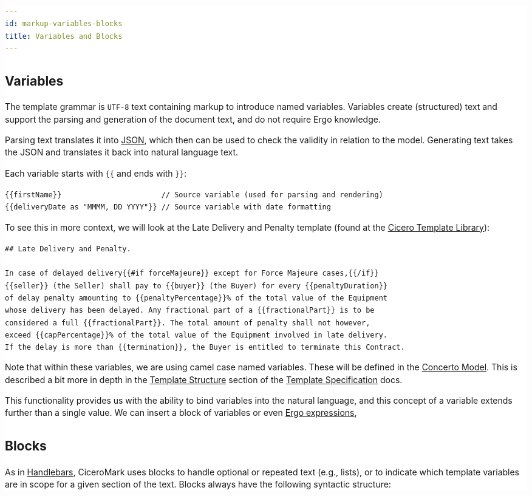 ```yaml
---
id: markup-variables-blocks
title: Variables and Blocks
---
```


Variables
---

The template grammar is `UTF-8` text containing markup to introduce named variables. Variables create (structured) text and support the parsing and generation of the document text, and do not require Ergo knowledge.

Parsing text translates it into [JSON](http://json.org), which then can be used to check the validity in relation to the model. Generating text takes the JSON and translates it back into natural language text.

Each variable starts with `{{` and ends with `}}`:

```tem
{{firstName}}                       // Source variable (used for parsing and rendering)
{{deliveryDate as "MMMM, DD YYYY"}} // Source variable with date formatting
```

To see this in more context, we will look at the Late Delivery and Penalty template (found at the [Cicero Template Library](https://templates.accordproject.org/)):

```tem
## Late Delivery and Penalty.

In case of delayed delivery{{#if forceMajeure}} except for Force Majeure cases,{{/if}}
{{seller}} (the Seller) shall pay to {{buyer}} (the Buyer) for every {{penaltyDuration}}
of delay penalty amounting to {{penaltyPercentage}}% of the total value of the Equipment
whose delivery has been delayed. Any fractional part of a {{fractionalPart}} is to be
considered a full {{fractionalPart}}. The total amount of penalty shall not however,
exceed {{capPercentage}}% of the total value of the Equipment involved in late delivery.
If the delay is more than {{termination}}, the Buyer is entitled to terminate this Contract.
```

Note that within these variables, we are using camel case named variables. These will be defined in the [Concerto Model](https://docs.accordproject.org/docs/model-concerto.html). This is described a bit more in depth in the [Template Structure](https://docs.accordproject.org/docs/spec-template.html) section of the [Template Specification](https://docs.accordproject.org/docs/spec-overview.html) docs.

This functionality provides us with the ability to bind variables into the natural language, and this concept of a variable extends further than a single value. We can insert a block of variables or even [Ergo expressions](https://docs.accordproject.org/docs/markup-expr.html),

Blocks
---

As in [Handlebars](https://handlebarsjs.com), CiceroMark uses blocks to handle optional or repeated text (e.g., lists), or to indicate which template variables are in scope for a given section of the text. Blocks always have the following syntactic structure: 

